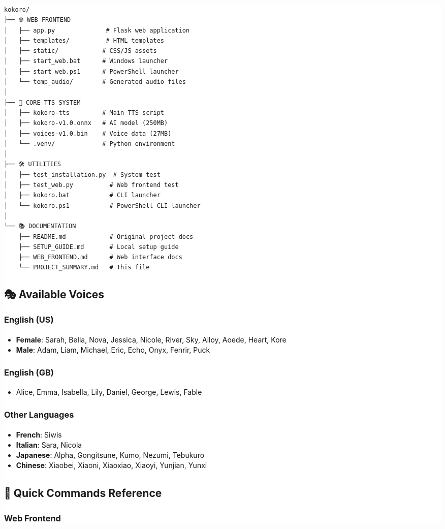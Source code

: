 ```
kokoro/
├── 🌐 WEB FRONTEND
│   ├── app.py              # Flask web application
│   ├── templates/          # HTML templates
│   ├── static/            # CSS/JS assets
│   ├── start_web.bat      # Windows launcher
│   ├── start_web.ps1      # PowerShell launcher
│   └── temp_audio/        # Generated audio files
│
├── 🎤 CORE TTS SYSTEM
│   ├── kokoro-tts         # Main TTS script
│   ├── kokoro-v1.0.onnx   # AI model (250MB)
│   ├── voices-v1.0.bin    # Voice data (27MB)
│   └── .venv/             # Python environment
│
├── 🛠️ UTILITIES
│   ├── test_installation.py  # System test
│   ├── test_web.py          # Web frontend test
│   ├── kokoro.bat           # CLI launcher
│   └── kokoro.ps1           # PowerShell CLI launcher
│
└── 📚 DOCUMENTATION
    ├── README.md            # Original project docs
    ├── SETUP_GUIDE.md       # Local setup guide
    ├── WEB_FRONTEND.md      # Web interface docs
    └── PROJECT_SUMMARY.md   # This file
```

## 🎭 **Available Voices**

### English (US)

- **Female**: Sarah, Bella, Nova, Jessica, Nicole, River, Sky, Alloy, Aoede, Heart, Kore
- **Male**: Adam, Liam, Michael, Eric, Echo, Onyx, Fenrir, Puck

### English (GB)

- Alice, Emma, Isabella, Lily, Daniel, George, Lewis, Fable

### Other Languages

- **French**: Siwis
- **Italian**: Sara, Nicola
- **Japanese**: Alpha, Gongitsune, Kumo, Nezumi, Tebukuro
- **Chinese**: Xiaobei, Xiaoni, Xiaoxiao, Xiaoyi, Yunjian, Yunxi

## 🔧 **Quick Commands Reference**

### Web Frontend
